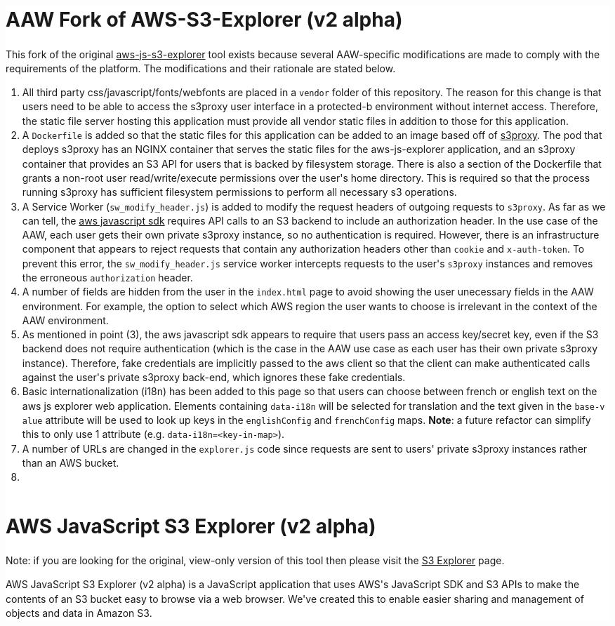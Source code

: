 # AAW Fork of AWS-S3-Explorer (v2 alpha)

This fork of the original [aws-js-s3-explorer](https://github.com/awslabs/aws-js-s3-explorer) tool exists because several AAW-specific modifications are made to comply with the requirements of the platform. The modifications and their rationale are stated below.

1. All third party css/javascript/fonts/webfonts are placed in a `vendor` folder of this repository. The reason for this change is that users need to be able to access the s3proxy user interface in a protected-b environment without internet access. Therefore, the static file server hosting this application must provide all vendor static files in addition to those for this application.
2. A `Dockerfile` is added so that the static files for this application can be added to an image based off of [s3proxy](https://github.com/gaul/s3proxy). The pod that deploys s3proxy has an NGINX container that serves the static files for the aws-js-explorer application, and an s3proxy container that provides an S3 API for users that is backed by filesystem storage. There is also a section of the Dockerfile that grants a non-root user read/write/execute permissions over the user's home directory. This is required so that the process running s3proxy has sufficient filesystem permissions to perform all necessary s3 operations.
3. A Service Worker (`sw_modify_header.js`) is added to modify the request headers of outgoing requests to `s3proxy`. As far as we can tell, the [aws javascript sdk](https://github.com/aws/aws-sdk-js) requires API calls to an S3 backend to include an authorization header. In the use case of the AAW, each user gets their own private s3proxy instance, so no authentication is required. However, there is an infrastructure component that appears to reject requests that contain any authorization headers other than `cookie` and `x-auth-token`. To prevent this error, the `sw_modify_header.js` service worker intercepts requests to the user's `s3proxy` instances and removes the erroneous `authorization` header.
4. A number of fields are hidden from the user in the `index.html` page to avoid showing the user unecessary fields in the AAW environment. For example, the option to select which AWS region the user wants to choose is irrelevant in the context of the AAW environment.
5. As mentioned in point (3), the aws javascript sdk appears to require that users pass an access key/secret key, even if the S3 backend does not require authentication (which is the case in the AAW use case as each user has their own private s3proxy instance). Therefore, fake credentials are implicitly passed to the aws client so that the client can make authenticated calls against the user's private s3proxy back-end, which ignores these fake credentials.
6. Basic internationalization (i18n) has been added to this page so that users can choose between french or english text on the aws js explorer web application. Elements containing `data-i18n` will be selected for translation and the text given in the `base-value` attribute will be used to look up keys in the `englishConfig` and `frenchConfig` maps. **Note**: a future refactor can simplify this to only use 1 attribute (e.g. `data-i18n=<key-in-map>`).
7. A number of URLs are changed in the `explorer.js` code since requests are sent to users' private s3proxy instances rather than an AWS bucket.
8. 

# AWS JavaScript S3 Explorer (v2 alpha)

Note: if you are looking for the original, view-only version of this tool then please visit the [S3 Explorer](https://github.com/awslabs/aws-js-s3-explorer) page.

AWS JavaScript S3 Explorer (v2 alpha) is a JavaScript application that uses AWS's JavaScript SDK and S3 APIs to make the contents of an S3 bucket easy to browse via a web browser. We've created this to enable easier sharing and management of objects and data in Amazon S3.
